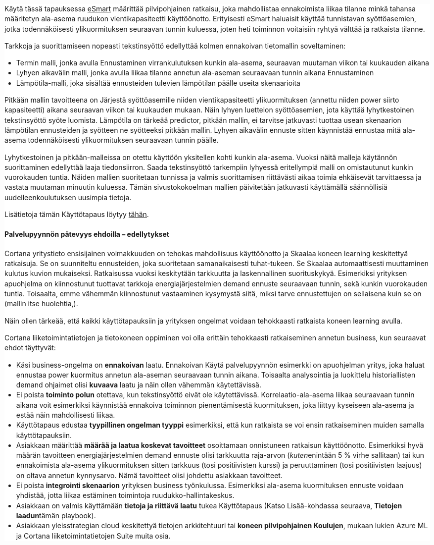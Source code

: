 Käytä tässä tapauksessa [eSmart](http://www.esmartsystems.com/) määrittää pilvipohjainen ratkaisu, joka mahdollistaa ennakoimista liikaa tilanne minkä tahansa määritetyn ala-asema ruudukon vientikapasiteetti käyttöönotto. Erityisesti eSmart haluaisit käyttää tunnistavan syöttöasemien, jotka todennäköisesti ylikuormituksen seuraavan tunnin kuluessa, joten heti toiminnon voitaisiin ryhtyä välttää ja ratkaista tilanne.

Tarkkoja ja suorittamiseen nopeasti tekstinsyöttö edellyttää kolmen ennakoivan tietomallin soveltaminen:
-   Termin malli, jonka avulla Ennustaminen virrankulutuksen kunkin ala-asema, seuraavan muutaman viikon tai kuukauden aikana
-   Lyhyen aikavälin malli, jonka avulla liikaa tilanne annetun ala-aseman seuraavaan tunnin aikana Ennustaminen
-   Lämpötila-malli, joka sisältää ennusteiden tulevien lämpötilan päälle useita skenaarioita

Pitkään mallin tavoitteena on Järjestä syöttöasemille niiden vientikapasiteetti ylikuormituksen (annettu niiden power siirto kapasiteetti) aikana seuraavan viikon tai kuukauden mukaan. Näin lyhyen luettelon syöttöasemien, jota käyttää lyhytkestoinen tekstinsyöttö syöte luomista. Lämpötila on tärkeää predictor, pitkään mallin, ei tarvitse jatkuvasti tuottaa usean skenaarion lämpötilan ennusteiden ja syötteen ne syötteeksi pitkään mallin. Lyhyen aikavälin ennuste sitten käynnistää ennustaa mitä ala-asema todennäköisesti ylikuormituksen seuraavaan tunnin päälle.

Lyhytkestoinen ja pitkään-malleissa on otettu käyttöön yksitellen kohti kunkin ala-asema. Vuoksi näitä malleja käytännön suorittaminen edellyttää laaja tiedonsiirron. Saada tekstinsyöttö tarkempiin lyhyessä eritellympiä malli on omistautunut kunkin vuorokauden tuntia. Näiden mallien suoritetaan tunnissa ja valmis suorittamisen riittävästi aikaa toimia ehkäisevät tarvittaessa ja vastata muutaman minuutin kuluessa. Tämän sivustokokoelman mallien päivitetään jatkuvasti käyttämällä säännöllisiä uudelleenkoulutuksen uusimpia tietoja.

Lisätietoja tämän Käyttötapaus löytyy [tähän](https://customers.microsoft.com/Pages/CustomerStory.aspx?recid=18945).

#### <a name="use-case-qualification-criteria--prerequisites"></a>Palvelupyynnön pätevyys ehdoilla – edellytykset
Cortana yritystieto ensisijainen voimakkuuden on tehokas mahdollisuus käyttöönotto ja Skaalaa koneen learning keskitettyä ratkaisuja. Se on suunniteltu ennusteiden, joka suoritetaan samanaikaisesti tuhat-tukeen. Se Skaalaa automaattisesti muuttaminen kulutus kuvion mukaiseksi. Ratkaisussa vuoksi keskitytään tarkkuutta ja laskennallinen suorituskykyä. Esimerkiksi yrityksen apuohjelma on kiinnostunut tuottavat tarkkoja energiajärjestelmien demand ennuste seuraavaan tunnin, sekä kunkin vuorokauden tuntia. Toisaalta, emme vähemmän kiinnostunut vastaaminen kysymystä siitä, miksi tarve ennustettujen on sellaisena kuin se on (mallin itse huolehtia,).

Näin ollen tärkeää, että kaikki käyttötapauksiin ja yrityksen ongelmat voidaan tehokkaasti ratkaista koneen learning avulla.

Cortana liiketoimintatietojen ja tietokoneen oppiminen voi olla erittäin tehokkaasti ratkaiseminen annetun business, kun seuraavat ehdot täyttyvät:
-   Käsi business-ongelma on **ennakoivan** laatu. Ennakoivan Käytä palvelupyynnön esimerkki on apuohjelman yritys, joka haluat ennustaa power kuormitus annetun ala-aseman seuraavaan tunnin aikana. Toisaalta analysointia ja luokittelu historiallisten demand ohjaimet olisi **kuvaava** laatu ja näin ollen vähemmän käytettävissä.
-   Ei poista **toiminto polun** otettava, kun tekstinsyöttö eivät ole käytettävissä. Korrelaatio-ala-asema liikaa seuraavaan tunnin aikana voit esimerkiksi käynnistää ennakoiva toiminnon pienentämisestä kuormituksen, joka liittyy kyseiseen ala-asema ja estää näin mahdollisesti liikaa.
-   Käyttötapaus edustaa **tyypillinen ongelman tyyppi** esimerkiksi, että kun ratkaista se voi ensin ratkaiseminen muiden samalla käyttötapauksiin.
-   Asiakkaan määrittää **määrää ja laatua koskevat tavoitteet** osoittamaan onnistuneen ratkaisun käyttöönotto. Esimerkiksi hyvä määrän tavoitteen energiajärjestelmien demand ennuste olisi tarkkuutta raja-arvon (*kuten*enintään 5 % virhe sallitaan) tai kun ennakoimista ala-asema ylikuormituksen sitten tarkkuus (tosi positiivisten kurssi) ja peruuttaminen (tosi positiivisten laajuus) on oltava annetun kynnysarvo. Nämä tavoitteet olisi johdettu asiakkaan tavoitteet.
-   Ei poista **integrointi skenaarion** yrityksen business työnkulussa. Esimerkiksi ala-asema kuormituksen ennuste voidaan yhdistää, jotta liikaa estäminen toimintoja ruudukko-hallintakeskus.
-   Asiakkaan on valmis käyttämään **tietoja ja riittävä laatu** tukea Käyttötapaus (Katso Lisää-kohdassa seuraava, **Tietojen laadun**tämän playbook).
-   Asiakkaan yleisstrategian cloud keskitettyä tietojen arkkitehtuuri tai **koneen pilvipohjainen Koulujen**, mukaan lukien Azure ML ja Cortana liiketoimintatietojen Suite muita osia.